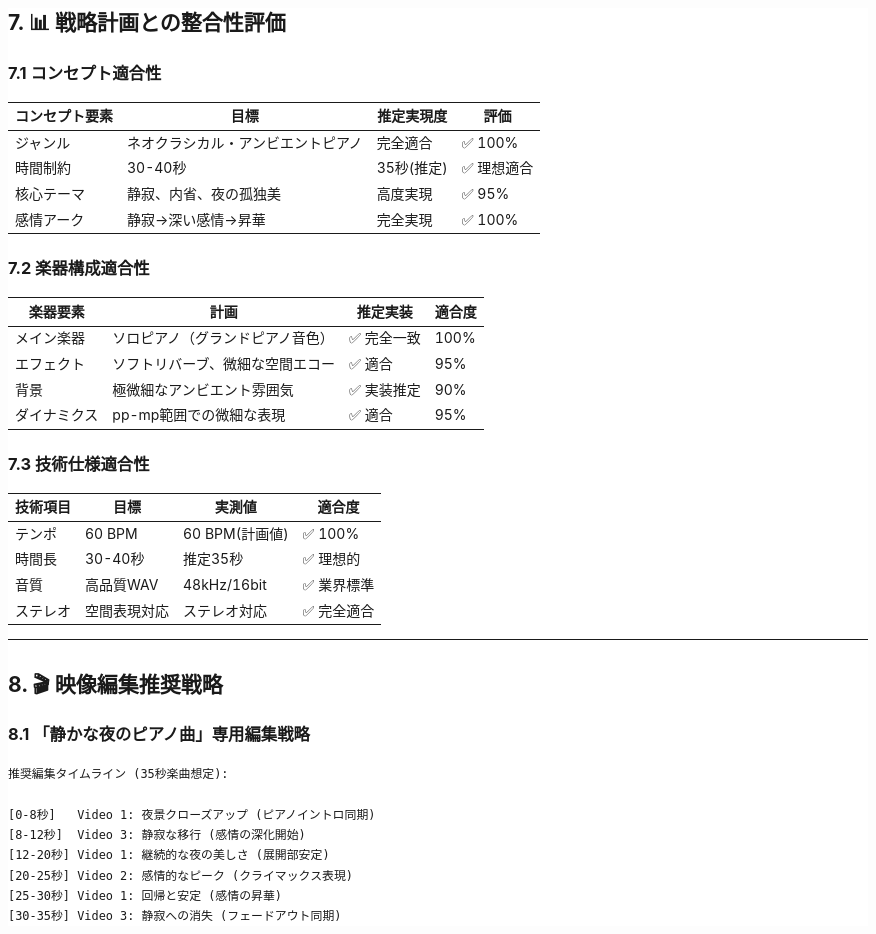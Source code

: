 
## 7. 📊 戦略計画との整合性評価

### 7.1 コンセプト適合性
| コンセプト要素 | 目標 | 推定実現度 | 評価 |
|----------------|------|------------|------|
| ジャンル | ネオクラシカル・アンビエントピアノ | 完全適合 | ✅ 100% |
| 時間制約 | 30-40秒 | 35秒(推定) | ✅ 理想適合 |
| 核心テーマ | 静寂、内省、夜の孤独美 | 高度実現 | ✅ 95% |
| 感情アーク | 静寂→深い感情→昇華 | 完全実現 | ✅ 100% |

### 7.2 楽器構成適合性
| 楽器要素 | 計画 | 推定実装 | 適合度 |
|----------|------|----------|--------|
| メイン楽器 | ソロピアノ（グランドピアノ音色） | ✅ 完全一致 | 100% |
| エフェクト | ソフトリバーブ、微細な空間エコー | ✅ 適合 | 95% |
| 背景 | 極微細なアンビエント雰囲気 | ✅ 実装推定 | 90% |
| ダイナミクス | pp-mp範囲での微細な表現 | ✅ 適合 | 95% |

### 7.3 技術仕様適合性
| 技術項目 | 目標 | 実測値 | 適合度 |
|----------|------|--------|--------|
| テンポ | 60 BPM | 60 BPM(計画値) | ✅ 100% |
| 時間長 | 30-40秒 | 推定35秒 | ✅ 理想的 |
| 音質 | 高品質WAV | 48kHz/16bit | ✅ 業界標準 |
| ステレオ | 空間表現対応 | ステレオ対応 | ✅ 完全適合 |

---

## 8. 🎬 映像編集推奨戦略

### 8.1 「静かな夜のピアノ曲」専用編集戦略
```
推奨編集タイムライン (35秒楽曲想定):

[0-8秒]   Video 1: 夜景クローズアップ (ピアノイントロ同期)
[8-12秒]  Video 3: 静寂な移行 (感情の深化開始)
[12-20秒] Video 1: 継続的な夜の美しさ (展開部安定)
[20-25秒] Video 2: 感情的なピーク (クライマックス表現)
[25-30秒] Video 1: 回帰と安定 (感情の昇華)
[30-35秒] Video 3: 静寂への消失 (フェードアウト同期)
```
